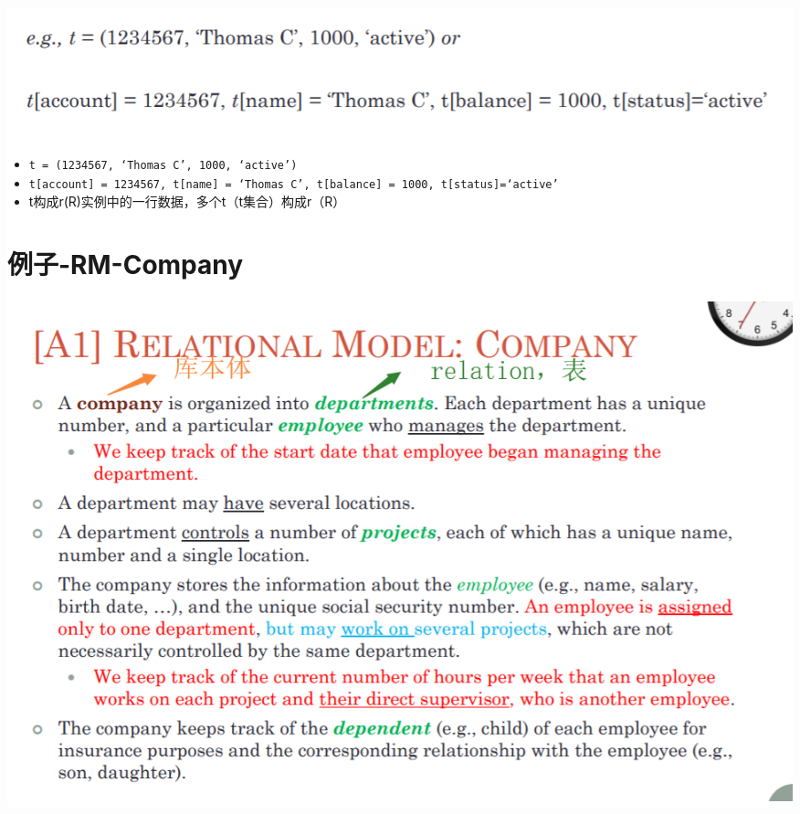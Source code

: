 ![](/static/2021-01-17-18-06-59.png)

* `t = (1234567, ‘Thomas C’, 1000, ‘active’)`
* `t[account] = 1234567, t[name] = ‘Thomas C’, t[balance] = 1000, t[status]=‘active’`
* t构成r(R)实例中的一行数据，多个t（t集合）构成r（R）

# 例子-RM-Company

![](/static/2021-01-17-18-42-12.png)